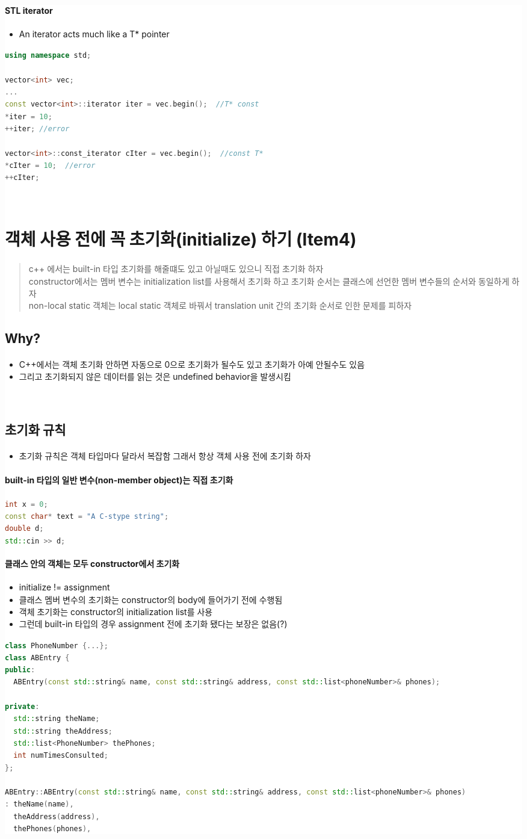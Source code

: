 #### STL iterator
- An iterator acts much like a T* pointer
```c++
using namespace std;

vector<int> vec;
...
const vector<int>::iterator iter = vec.begin();  //T* const
*iter = 10;
++iter; //error

vector<int>::const_iterator cIter = vec.begin();  //const T*
*cIter = 10;  //error
++cIter;
```
</br>


# 객체 사용 전에 꼭 초기화(initialize) 하기 (Item4)
> c++ 에서는 built-in 타입 초기화를 해줄떄도 있고 아닐때도 있으니 직접 초기화 하자   
> constructor에서는 멤버 변수는 initialization list를 사용해서 초기화 하고 초기화 순서는 클래스에 선언한 멤버 변수들의 순서와 동일하게 하자   
> non-local static 객체는 local static 객체로 바꿔서 translation unit 간의 초기화 순서로 인한 문제를 피하자   
## Why?
- C++에서는 객체 초기화 안하면 자동으로 0으로 초기화가 될수도 있고 초기화가 아예 안될수도 있음
- 그리고 초기화되지 않은 데이터를 읽는 것은 undefined behavior을 발생시킴
</br>

## 초기화 규칙
- 초기화 규칙은 객체 타입마다 달라서 복잡함 그래서 항상 객체 사용 전에 초기화 하자

#### built-in 타입의 일반 변수(non-member object)는 직접 초기화
```c++ 
int x = 0;
const char* text = "A C-stype string";
double d;
std::cin >> d;
``` 

#### 클래스 안의 객체는 모두 constructor에서 초기화
- initialize != assignment
- 클래스 멤버 변수의 초기화는 constructor의 body에 들어가기 전에 수행됨
- 객체 초기화는 constructor의 initialization list를 사용
- 그런데 built-in 타입의 경우 assignment 전에 초기화 됐다는 보장은 없음(?)
```c++
class PhoneNumber {...};
class ABEntry {
public:
  ABEntry(const std::string& name, const std::string& address, const std::list<phoneNumber>& phones);
  
private:
  std::string theName;
  std::string theAddress;
  std::list<PhoneNumber> thePhones;
  int numTimesConsulted;
};

ABEntry::ABEntry(const std::string& name, const std::string& address, const std::list<phoneNumber>& phones)
: theName(name),
  theAddress(address),
  thePhones(phones),
```
